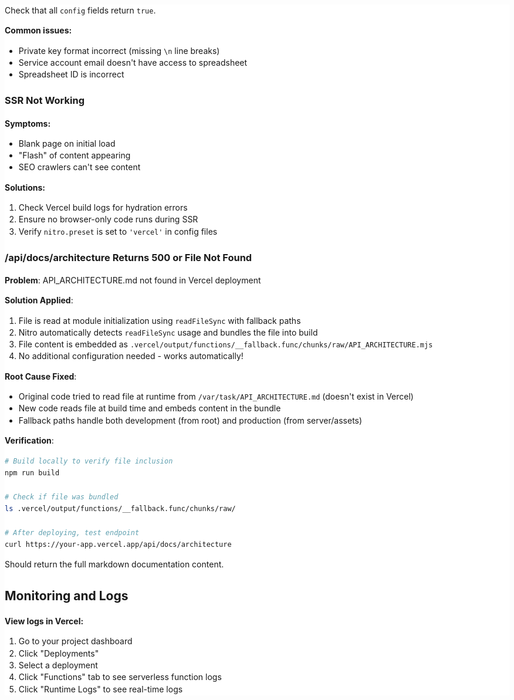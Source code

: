 Check that all `config` fields return `true`.

**Common issues:**
- Private key format incorrect (missing `\n` line breaks)
- Service account email doesn't have access to spreadsheet
- Spreadsheet ID is incorrect

### SSR Not Working

**Symptoms:**
- Blank page on initial load
- "Flash" of content appearing
- SEO crawlers can't see content

**Solutions:**
1. Check Vercel build logs for hydration errors
2. Ensure no browser-only code runs during SSR
3. Verify `nitro.preset` is set to `'vercel'` in config files

### /api/docs/architecture Returns 500 or File Not Found

**Problem**: API_ARCHITECTURE.md not found in Vercel deployment

**Solution Applied**:
1. File is read at module initialization using `readFileSync` with fallback paths
2. Nitro automatically detects `readFileSync` usage and bundles the file into build
3. File content is embedded as `.vercel/output/functions/__fallback.func/chunks/raw/API_ARCHITECTURE.mjs`
4. No additional configuration needed - works automatically!

**Root Cause Fixed**:
- Original code tried to read file at runtime from `/var/task/API_ARCHITECTURE.md` (doesn't exist in Vercel)
- New code reads file at build time and embeds content in the bundle
- Fallback paths handle both development (from root) and production (from server/assets)

**Verification**:
```bash
# Build locally to verify file inclusion
npm run build

# Check if file was bundled
ls .vercel/output/functions/__fallback.func/chunks/raw/

# After deploying, test endpoint
curl https://your-app.vercel.app/api/docs/architecture
```

Should return the full markdown documentation content.

## Monitoring and Logs

**View logs in Vercel:**
1. Go to your project dashboard
2. Click "Deployments"
3. Select a deployment
4. Click "Functions" tab to see serverless function logs
5. Click "Runtime Logs" to see real-time logs
